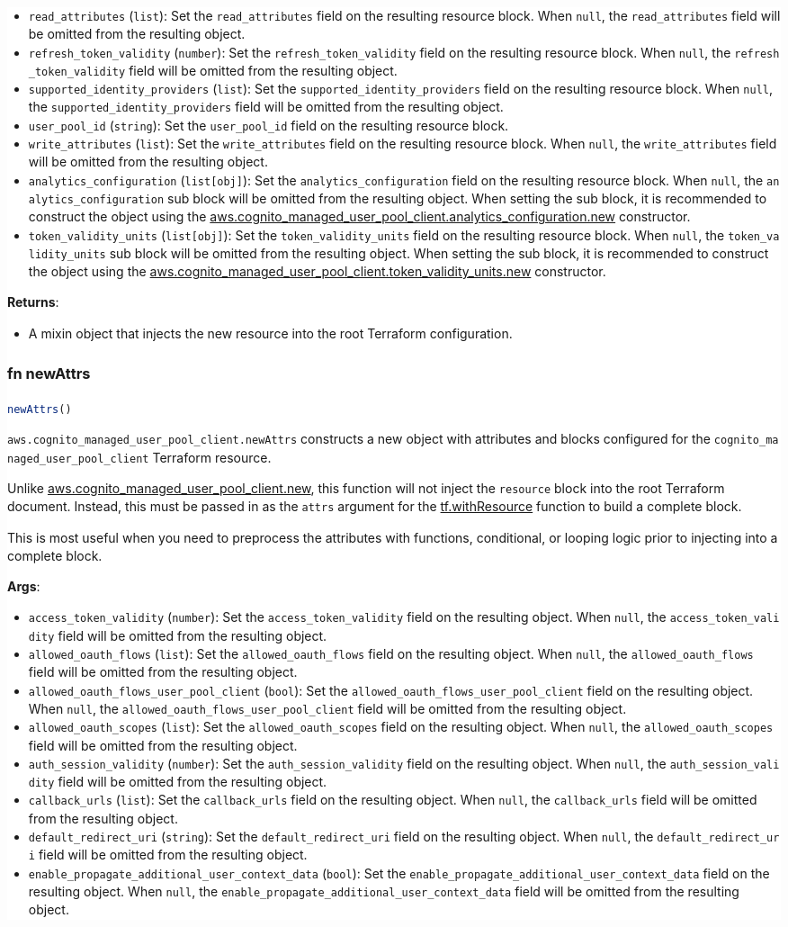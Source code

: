   - `read_attributes` (`list`): Set the `read_attributes` field on the resulting resource block. When `null`, the `read_attributes` field will be omitted from the resulting object.
  - `refresh_token_validity` (`number`): Set the `refresh_token_validity` field on the resulting resource block. When `null`, the `refresh_token_validity` field will be omitted from the resulting object.
  - `supported_identity_providers` (`list`): Set the `supported_identity_providers` field on the resulting resource block. When `null`, the `supported_identity_providers` field will be omitted from the resulting object.
  - `user_pool_id` (`string`): Set the `user_pool_id` field on the resulting resource block.
  - `write_attributes` (`list`): Set the `write_attributes` field on the resulting resource block. When `null`, the `write_attributes` field will be omitted from the resulting object.
  - `analytics_configuration` (`list[obj]`): Set the `analytics_configuration` field on the resulting resource block. When `null`, the `analytics_configuration` sub block will be omitted from the resulting object. When setting the sub block, it is recommended to construct the object using the [aws.cognito_managed_user_pool_client.analytics_configuration.new](#fn-analytics_configurationnew) constructor.
  - `token_validity_units` (`list[obj]`): Set the `token_validity_units` field on the resulting resource block. When `null`, the `token_validity_units` sub block will be omitted from the resulting object. When setting the sub block, it is recommended to construct the object using the [aws.cognito_managed_user_pool_client.token_validity_units.new](#fn-token_validity_unitsnew) constructor.

**Returns**:
- A mixin object that injects the new resource into the root Terraform configuration.


### fn newAttrs

```ts
newAttrs()
```


`aws.cognito_managed_user_pool_client.newAttrs` constructs a new object with attributes and blocks configured for the `cognito_managed_user_pool_client`
Terraform resource.

Unlike [aws.cognito_managed_user_pool_client.new](#fn-new), this function will not inject the `resource`
block into the root Terraform document. Instead, this must be passed in as the `attrs` argument for the
[tf.withResource](https://github.com/tf-libsonnet/core/tree/main/docs#fn-withresource) function to build a complete block.

This is most useful when you need to preprocess the attributes with functions, conditional, or looping logic prior to
injecting into a complete block.

**Args**:
  - `access_token_validity` (`number`): Set the `access_token_validity` field on the resulting object. When `null`, the `access_token_validity` field will be omitted from the resulting object.
  - `allowed_oauth_flows` (`list`): Set the `allowed_oauth_flows` field on the resulting object. When `null`, the `allowed_oauth_flows` field will be omitted from the resulting object.
  - `allowed_oauth_flows_user_pool_client` (`bool`): Set the `allowed_oauth_flows_user_pool_client` field on the resulting object. When `null`, the `allowed_oauth_flows_user_pool_client` field will be omitted from the resulting object.
  - `allowed_oauth_scopes` (`list`): Set the `allowed_oauth_scopes` field on the resulting object. When `null`, the `allowed_oauth_scopes` field will be omitted from the resulting object.
  - `auth_session_validity` (`number`): Set the `auth_session_validity` field on the resulting object. When `null`, the `auth_session_validity` field will be omitted from the resulting object.
  - `callback_urls` (`list`): Set the `callback_urls` field on the resulting object. When `null`, the `callback_urls` field will be omitted from the resulting object.
  - `default_redirect_uri` (`string`): Set the `default_redirect_uri` field on the resulting object. When `null`, the `default_redirect_uri` field will be omitted from the resulting object.
  - `enable_propagate_additional_user_context_data` (`bool`): Set the `enable_propagate_additional_user_context_data` field on the resulting object. When `null`, the `enable_propagate_additional_user_context_data` field will be omitted from the resulting object.